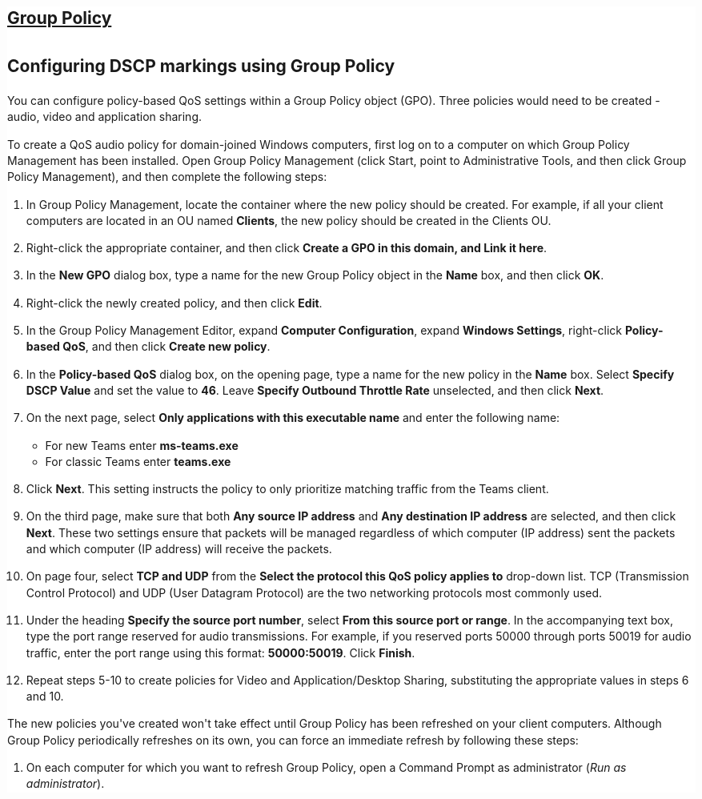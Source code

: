 ## [Group Policy](#tab/GPO)
## Configuring DSCP markings using Group Policy

You can configure policy-based QoS settings within a Group Policy object (GPO). Three policies would need to be created - audio, video and application sharing.

To create a QoS audio policy for domain-joined Windows computers, first log on to a computer on which Group Policy Management has been installed. Open Group Policy Management (click Start, point to Administrative Tools, and then click Group Policy Management), and then complete the following steps:

1. In Group Policy Management, locate the container where the new policy should be created. For example, if all your client computers are located in an OU named **Clients**, the new policy should be created in the Clients OU.
2. Right-click the appropriate container, and then click **Create a GPO in this domain, and Link it here**.
3. In the **New GPO** dialog box, type a name for the new Group Policy object in the **Name** box, and then click **OK**.
4. Right-click the newly created policy, and then click **Edit**.
5. In the Group Policy Management Editor, expand **Computer Configuration**, expand **Windows Settings**, right-click **Policy-based QoS**, and then click **Create new policy**.
6. In the **Policy-based QoS** dialog box, on the opening page, type a name for the new policy in the **Name** box. Select **Specify DSCP Value** and set the value to **46**. Leave **Specify Outbound Throttle Rate** unselected, and then click **Next**.
7. On the next page, select **Only applications with this executable name** and enter the following name:
   
   - For new Teams enter **ms-teams.exe**
   - For classic Teams enter **teams.exe**
  
8. Click **Next**. This setting instructs the policy to only prioritize matching traffic from the Teams client.
9. On the third page, make sure that both **Any source IP address** and **Any destination IP address** are selected, and then click **Next**. These two settings ensure that packets will be managed regardless of which computer (IP address) sent the packets and which computer (IP address) will receive the packets.
10. On page four, select **TCP and UDP** from the **Select the protocol this QoS policy applies to** drop-down list. TCP (Transmission Control Protocol) and UDP (User Datagram Protocol) are the two networking protocols most commonly used.
11. Under the heading **Specify the source port number**, select **From this source port or range**. In the accompanying text box, type the port range reserved for audio transmissions. For example, if you reserved ports 50000 through ports 50019 for audio traffic, enter the port range using this format: **50000:50019**. Click **Finish**.
12. Repeat steps 5-10 to create policies for Video and Application/Desktop Sharing, substituting the appropriate values in steps 6 and 10.

The new policies you've created won't take effect until Group Policy has been refreshed on your client computers. Although Group Policy periodically refreshes on its own, you can force an immediate refresh by following these steps:

1. On each computer for which you want to refresh Group Policy, open a Command Prompt as administrator (*Run as administrator*).
